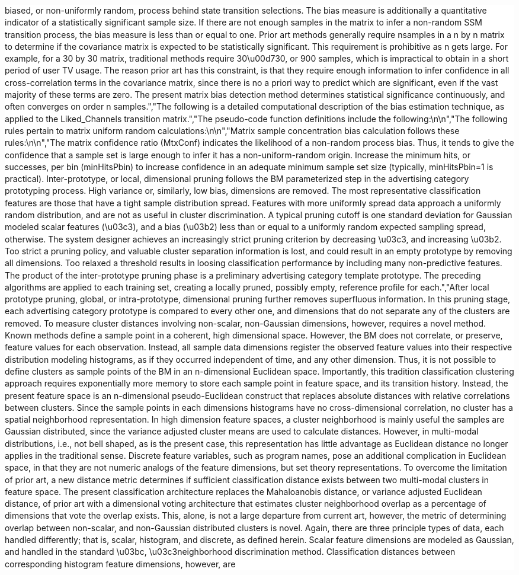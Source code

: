 biased, or non-uniformly random, process behind state transition selections. The bias measure is additionally a quantitative indicator of a statistically significant sample size. If there are not enough samples in the matrix to infer a non-random SSM transition process, the bias measure is less than or equal to one. Prior art methods generally require nsamples in a n by n matrix to determine if the covariance matrix is expected to be statistically significant. This requirement is prohibitive as n gets large. For example, for a 30 by 30 matrix, traditional methods require 30\u00d730, or 900 samples, which is impractical to obtain in a short period of user TV usage. The reason prior art has this constraint, is that they require enough information to infer confidence in all cross-correlation terms in the covariance matrix, since there is no a priori way to predict which are significant, even if the vast majority of these terms are zero. The present matrix bias detection method determines statistical significance continuously, and often converges on order n samples.","The following is a detailed computational description of the bias estimation technique, as applied to the Liked_Channels transition matrix.","The pseudo-code function definitions include the following:\n\n","The following rules pertain to matrix uniform random calculations:\n\n","Matrix sample concentration bias calculation follows these rules:\n\n","The matrix confidence ratio (MtxConf) indicates the likelihood of a non-random process bias. Thus, it tends to give the confidence that a sample set is large enough to infer it has a non-uniform-random origin. Increase the minimum hits, or successes, per bin (minHitsPbin) to increase confidence in an adequate minimum sample set size (typically, minHitsPbin=1 is practical). Inter-prototype, or local, dimensional pruning follows the BM parameterized step in the advertising category prototyping process. High variance or, similarly, low bias, dimensions are removed. The most representative classification features are those that have a tight sample distribution spread. Features with more uniformly spread data approach a uniformly random distribution, and are not as useful in cluster discrimination. A typical pruning cutoff is one standard deviation for Gaussian modeled scalar features (\u03c3), and a bias (\u03b2) less than or equal to a uniformly random expected sampling spread, otherwise. The system designer achieves an increasingly strict pruning criterion by decreasing \u03c3, and increasing \u03b2. Too strict a pruning policy, and valuable cluster separation information is lost, and could result in an empty prototype by removing all dimensions. Too relaxed a threshold results in loosing classification performance by including many non-predictive features. The product of the inter-prototype pruning phase is a preliminary advertising category template prototype. The preceding algorithms are applied to each training set, creating a locally pruned, possibly empty, reference profile for each.","After local prototype pruning, global, or intra-prototype, dimensional pruning further removes superfluous information. In this pruning stage, each advertising category prototype is compared to every other one, and dimensions that do not separate any of the clusters are removed. To measure cluster distances involving non-scalar, non-Gaussian dimensions, however, requires a novel method. Known methods define a sample point in a coherent, high dimensional space. However, the BM does not correlate, or preserve, feature values for each observation. Instead, all sample data dimensions register the observed feature values into their respective distribution modeling histograms, as if they occurred independent of time, and any other dimension. Thus, it is not possible to define clusters as sample points of the BM in an n-dimensional Euclidean space. Importantly, this tradition classification clustering approach requires exponentially more memory to store each sample point in feature space, and its transition history. Instead, the present feature space is an n-dimensional pseudo-Euclidean construct that replaces absolute distances with relative correlations between clusters. Since the sample points in each dimensions histograms have no cross-dimensional correlation, no cluster has a spatial neighborhood representation. In high dimension feature spaces, a cluster neighborhood is mainly useful the samples are Gaussian distributed, since the variance adjusted cluster means are used to calculate distances. However, in multi-modal distributions, i.e., not bell shaped, as is the present case, this representation has little advantage as Euclidean distance no longer applies in the traditional sense. Discrete feature variables, such as program names, pose an additional complication in Euclidean space, in that they are not numeric analogs of the feature dimensions, but set theory representations. To overcome the limitation of prior art, a new distance metric determines if sufficient classification distance exists between two multi-modal clusters in feature space. The present classification architecture replaces the Mahaloanobis distance, or variance adjusted Euclidean distance, of prior art with a dimensional voting architecture that estimates cluster neighborhood overlap as a percentage of dimensions that vote the overlap exists. This, alone, is not a large departure from current art, however, the metric of determining overlap between non-scalar, and non-Gaussian distributed clusters is novel. Again, there are three principle types of data, each handled differently; that is, scalar, histogram, and discrete, as defined herein. Scalar feature dimensions are modeled as Gaussian, and handled in the standard \u03bc, \u03c3neighborhood discrimination method. Classification distances between corresponding histogram feature dimensions, however, are